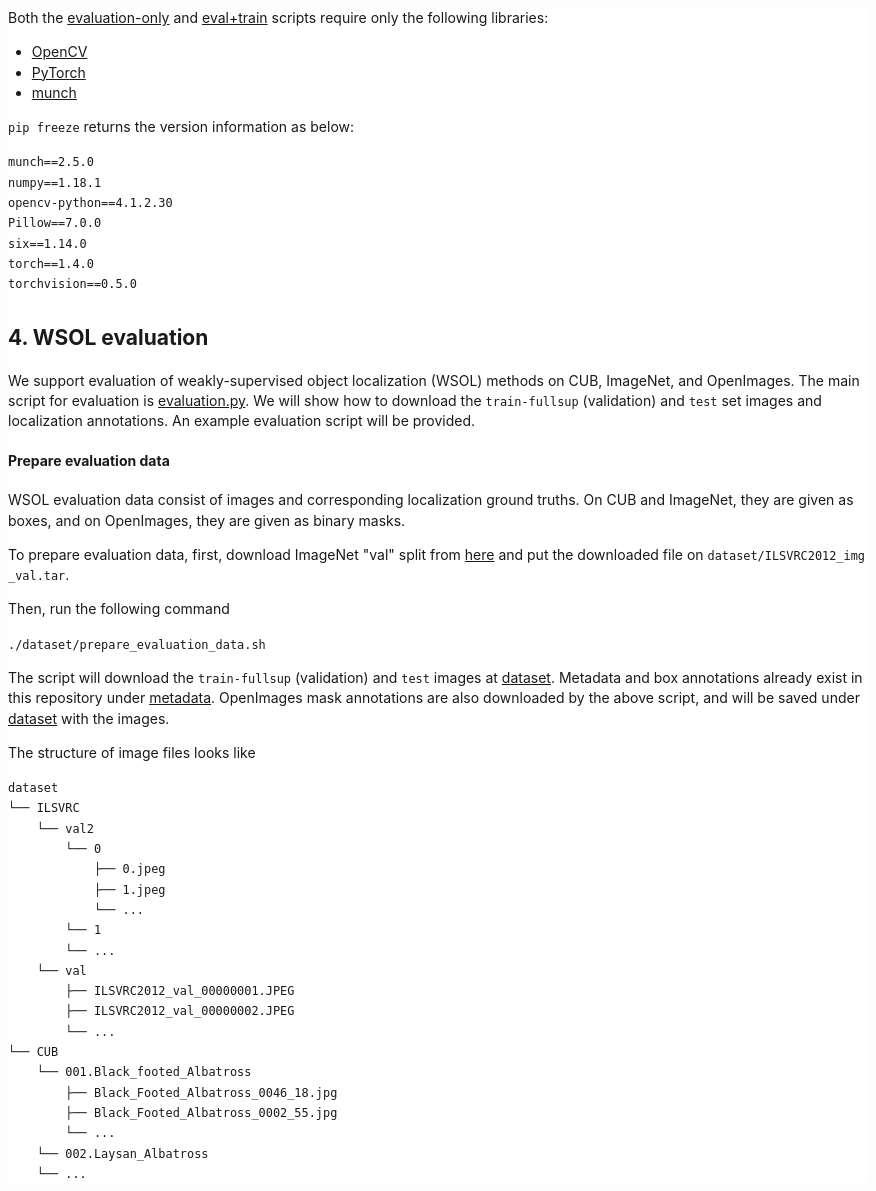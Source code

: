 Both the [evaluation-only](#4-wsol-evaluation) and [eval+train](#6-wsol-training-and-evaluation) scripts require only the following libraries: 
* [OpenCV](https://opencv.org/)
* [PyTorch](https://pytorch.org/)
* [munch](https://github.com/Infinidat/munch)

`pip freeze` returns the version information as below:
```
munch==2.5.0
numpy==1.18.1
opencv-python==4.1.2.30
Pillow==7.0.0
six==1.14.0
torch==1.4.0
torchvision==0.5.0
```

## 4. WSOL evaluation

We support evaluation of weakly-supervised object localization (WSOL) methods 
on CUB, ImageNet, and OpenImages. The main script for evaluation is 
[evaluation.py](evaluation.py). We will show how to download the `train-fullsup` 
(validation) and `test` set images and localization annotations.
An example evaluation script will be provided. 

#### Prepare evaluation data

WSOL evaluation data consist of images and corresponding localization ground 
truths. On CUB and ImageNet, they are given as boxes, and on OpenImages, they 
are given as binary masks. 

To prepare evaluation data, first, download ImageNet "val" split from 
[here](http://www.image-net.org/) and put the downloaded file on 
`dataset/ILSVRC2012_img_val.tar`.
 
Then, run the following command
```bash
./dataset/prepare_evaluation_data.sh
```

The script will download the `train-fullsup` (validation) and `test` images at 
[dataset](dataset). Metadata and box annotations already exist in this repository 
under [metadata](metadata). OpenImages mask annotations are also downloaded by 
the above script, and will be saved under [dataset](dataset) with the images.
 
The structure of image files looks like
```
dataset
└── ILSVRC
    └── val2
        └── 0
            ├── 0.jpeg
            ├── 1.jpeg
            └── ...
        └── 1
        └── ...
    └── val
        ├── ILSVRC2012_val_00000001.JPEG
        ├── ILSVRC2012_val_00000002.JPEG
        └── ...
└── CUB
    └── 001.Black_footed_Albatross
        ├── Black_Footed_Albatross_0046_18.jpg
        ├── Black_Footed_Albatross_0002_55.jpg
        └── ...
    └── 002.Laysan_Albatross
    └── ...
```